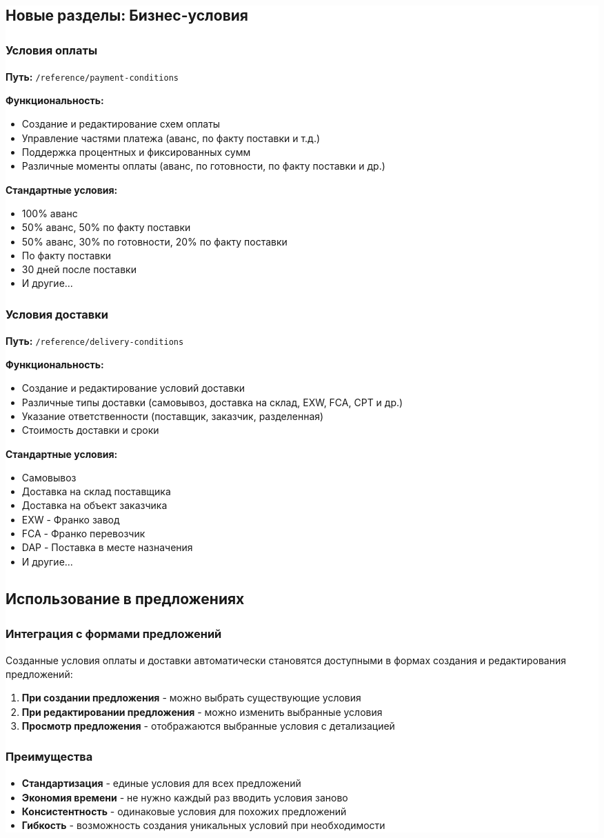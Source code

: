 ## Новые разделы: Бизнес-условия

### Условия оплаты
**Путь:** `/reference/payment-conditions`

**Функциональность:**
- Создание и редактирование схем оплаты
- Управление частями платежа (аванс, по факту поставки и т.д.)
- Поддержка процентных и фиксированных сумм
- Различные моменты оплаты (аванс, по готовности, по факту поставки и др.)

**Стандартные условия:**
- 100% аванс
- 50% аванс, 50% по факту поставки
- 50% аванс, 30% по готовности, 20% по факту поставки
- По факту поставки
- 30 дней после поставки
- И другие...

### Условия доставки
**Путь:** `/reference/delivery-conditions`

**Функциональность:**
- Создание и редактирование условий доставки
- Различные типы доставки (самовывоз, доставка на склад, EXW, FCA, CPT и др.)
- Указание ответственности (поставщик, заказчик, разделенная)
- Стоимость доставки и сроки

**Стандартные условия:**
- Самовывоз
- Доставка на склад поставщика
- Доставка на объект заказчика
- EXW - Франко завод
- FCA - Франко перевозчик
- DAP - Поставка в месте назначения
- И другие...

## Использование в предложениях

### Интеграция с формами предложений
Созданные условия оплаты и доставки автоматически становятся доступными в формах создания и редактирования предложений:

1. **При создании предложения** - можно выбрать существующие условия
2. **При редактировании предложения** - можно изменить выбранные условия
3. **Просмотр предложения** - отображаются выбранные условия с детализацией

### Преимущества
- **Стандартизация** - единые условия для всех предложений
- **Экономия времени** - не нужно каждый раз вводить условия заново
- **Консистентность** - одинаковые условия для похожих предложений
- **Гибкость** - возможность создания уникальных условий при необходимости
